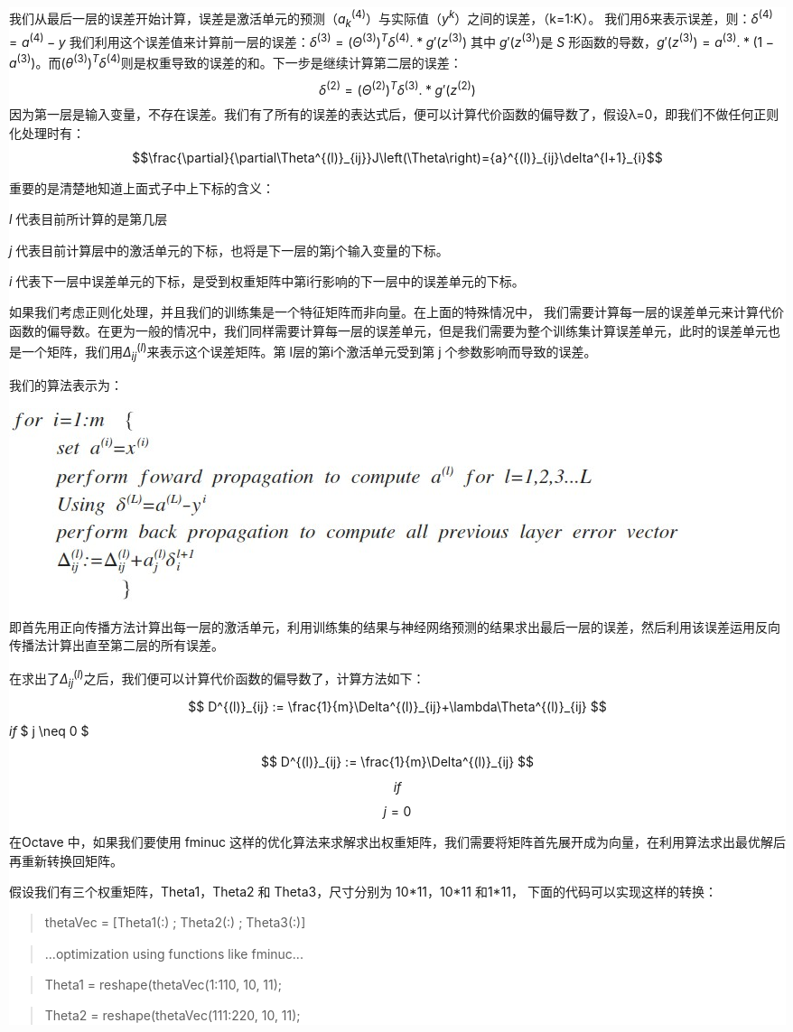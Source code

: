 我们从最后一层的误差开始计算，误差是激活单元的预测（$a^{(4)}_k$）与实际值（$y^k$）之间的误差，（k=1:K）。
我们用δ来表示误差，则：$\delta^{(4)}=a^{(4)}-y$
我们利用这个误差值来计算前一层的误差：$\delta^{(3)}=\left({\Theta^{(3)}}\right)^{T}\delta^{(4)}.\ast g'\left(z^{(3)}\right)$
其中 $g'\left(z^{(3)}\right)$是 $S$ 形函数的导数，$g'\left(z^{(3)}\right)=a^{(3)}.\ast\left(1-a^{(3)}\right)$。而$(θ^{(3)})^{T}\delta^{(4)}$则是权重导致的误差的和。下一步是继续计算第二层的误差：
$$ \delta^{(2)}=\left(\Theta^{(2)}\right)^{T}\delta^{(3)}.\ast g'\left(z^{(2)}\right)$$
因为第一层是输入变量，不存在误差。我们有了所有的误差的表达式后，便可以计算代价函数的偏导数了，假设λ=0，即我们不做任何正则化处理时有：
$$\frac{\partial}{\partial\Theta^{(l)}_{ij}}J\left(\Theta\right)={a}^{(l)}_{ij}\delta^{l+1}_{i}$$

重要的是清楚地知道上面式子中上下标的含义：

$l$ 代表目前所计算的是第几层

$j$ 代表目前计算层中的激活单元的下标，也将是下一层的第j个输入变量的下标。

$i$ 代表下一层中误差单元的下标，是受到权重矩阵中第i行影响的下一层中的误差单元的下标。

如果我们考虑正则化处理，并且我们的训练集是一个特征矩阵而非向量。在上面的特殊情况中，
我们需要计算每一层的误差单元来计算代价函数的偏导数。在更为一般的情况中，我们同样需要计算每一层的误差单元，但是我们需要为整个训练集计算误差单元，此时的误差单元也是一个矩阵，我们用$\Delta^{(l)}_{ij}$来表示这个误差矩阵。第 l层的第i个激活单元受到第 j 个参数影响而导致的误差。

我们的算法表示为：

![](media/5514df14ebd508fd597e552fbadcf053.jpg)

即首先用正向传播方法计算出每一层的激活单元，利用训练集的结果与神经网络预测的结果求出最后一层的误差，然后利用该误差运用反向传播法计算出直至第二层的所有误差。

在求出了$\Delta^{(l)}_{ij}$之后，我们便可以计算代价函数的偏导数了，计算方法如下：
$$ D^{(l)}_{ij} := \frac{1}{m}\Delta^{(l)}_{ij}+\lambda\Theta^{(l)}_{ij} $$  $if$  $ j \neq 0 $

$$ D^{(l)}_{ij} := \frac{1}{m}\Delta^{(l)}_{ij} $$                 $$if$$  $$j = 0 $$

在Octave 中，如果我们要使用 fminuc
这样的优化算法来求解求出权重矩阵，我们需要将矩阵首先展开成为向量，在利用算法求出最优解后再重新转换回矩阵。

假设我们有三个权重矩阵，Theta1，Theta2 和 Theta3，尺寸分别为 10\*11，10\*11 和1\*11，
下面的代码可以实现这样的转换：

>   thetaVec = [Theta1(:) ; Theta2(:) ; Theta3(:)]

>   ...optimization using functions like fminuc...

>   Theta1 = reshape(thetaVec(1:110, 10, 11);

>   Theta2 = reshape(thetaVec(111:220, 10, 11);

